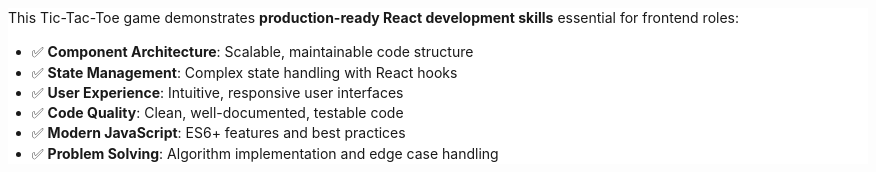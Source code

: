 This Tic-Tac-Toe game demonstrates **production-ready React development skills** essential for frontend roles:

- ✅ **Component Architecture**: Scalable, maintainable code structure
- ✅ **State Management**: Complex state handling with React hooks
- ✅ **User Experience**: Intuitive, responsive user interfaces
- ✅ **Code Quality**: Clean, well-documented, testable code
- ✅ **Modern JavaScript**: ES6+ features and best practices
- ✅ **Problem Solving**: Algorithm implementation and edge case handling
